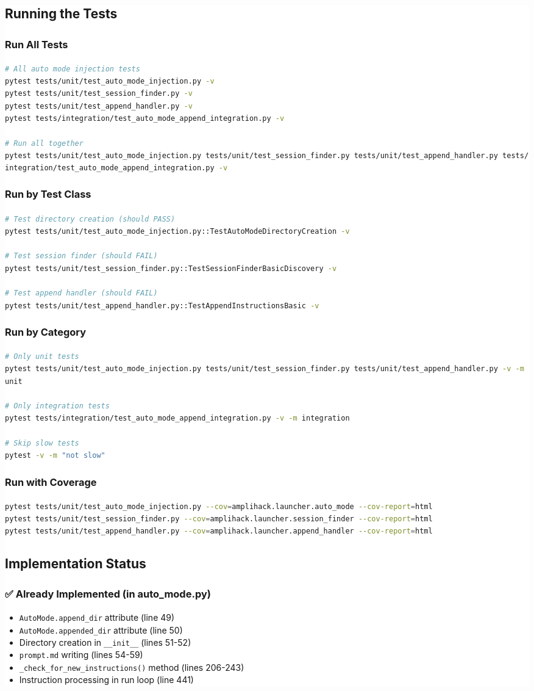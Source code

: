 ## Running the Tests

### Run All Tests
```bash
# All auto mode injection tests
pytest tests/unit/test_auto_mode_injection.py -v
pytest tests/unit/test_session_finder.py -v
pytest tests/unit/test_append_handler.py -v
pytest tests/integration/test_auto_mode_append_integration.py -v

# Run all together
pytest tests/unit/test_auto_mode_injection.py tests/unit/test_session_finder.py tests/unit/test_append_handler.py tests/integration/test_auto_mode_append_integration.py -v
```

### Run by Test Class
```bash
# Test directory creation (should PASS)
pytest tests/unit/test_auto_mode_injection.py::TestAutoModeDirectoryCreation -v

# Test session finder (should FAIL)
pytest tests/unit/test_session_finder.py::TestSessionFinderBasicDiscovery -v

# Test append handler (should FAIL)
pytest tests/unit/test_append_handler.py::TestAppendInstructionsBasic -v
```

### Run by Category
```bash
# Only unit tests
pytest tests/unit/test_auto_mode_injection.py tests/unit/test_session_finder.py tests/unit/test_append_handler.py -v -m unit

# Only integration tests
pytest tests/integration/test_auto_mode_append_integration.py -v -m integration

# Skip slow tests
pytest -v -m "not slow"
```

### Run with Coverage
```bash
pytest tests/unit/test_auto_mode_injection.py --cov=amplihack.launcher.auto_mode --cov-report=html
pytest tests/unit/test_session_finder.py --cov=amplihack.launcher.session_finder --cov-report=html
pytest tests/unit/test_append_handler.py --cov=amplihack.launcher.append_handler --cov-report=html
```

## Implementation Status

### ✅ Already Implemented (in auto_mode.py)
- `AutoMode.append_dir` attribute (line 49)
- `AutoMode.appended_dir` attribute (line 50)
- Directory creation in `__init__` (lines 51-52)
- `prompt.md` writing (lines 54-59)
- `_check_for_new_instructions()` method (lines 206-243)
- Instruction processing in run loop (line 441)
